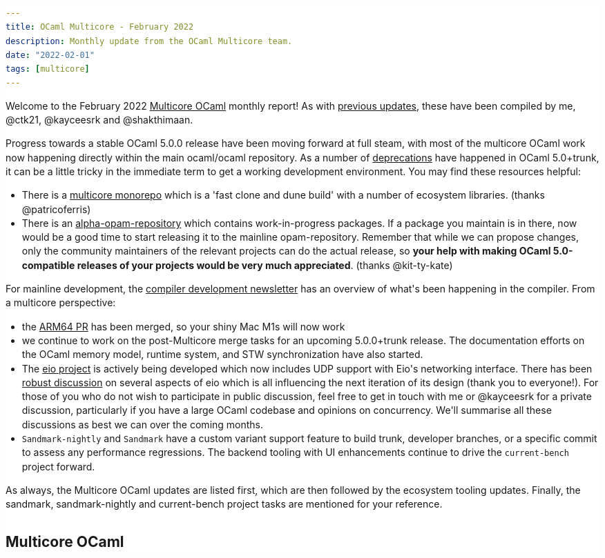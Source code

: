```yaml
---
title: OCaml Multicore - February 2022
description: Monthly update from the OCaml Multicore team.
date: "2022-02-01"
tags: [multicore]
---
```


Welcome to the February 2022 [Multicore OCaml](https://github.com/ocaml-multicore/ocaml-multicore) monthly report! As with [previous updates](https://discuss.ocaml.org/tag/multicore-monthly), these have been compiled by me, @ctk21, @kayceesrk and @shakthimaan.

Progress towards a stable OCaml 5.0.0 release have been moving forward at full steam, with most of the multicore OCaml work now happening directly within the main ocaml/ocaml repository. As a number of [deprecations](https://github.com/ocaml/ocaml/blob/trunk/Changes) have happened in OCaml 5.0+trunk, it can be a little tricky in the immediate term to get a working development environment.  You may find these resources helpful:
- There is a [multicore monorepo](https://discuss.ocaml.org/t/awesome-multicore-ocaml-and-multicore-monorepo/9515) which is a 'fast clone and dune build' with a number of ecosystem libraries. (thanks @patricoferris)
- There is an [alpha-opam-repository](https://github.com/kit-ty-kate/opam-alpha-repository/tree/master/packages) which contains work-in-progress packages.  If a package you maintain is in there, now would be a good time to start releasing it to the mainline opam-repository.  Remember that while we can propose changes, only the community maintainers of the relevant projects can do the actual release, so **your help with making OCaml 5.0-compatible releases of your projects would be very much appreciated**. (thanks @kit-ty-kate)


For mainline development, the [compiler development newsletter](https://discuss.ocaml.org/t/ocaml-compiler-development-newsletter-issue-5-november-2021-to-february-2022/9459) has an overview of what's been happening in the compiler.  From a multicore perspective:
- the [ARM64 PR](https://github.com/ocaml/ocaml/pulls/10972) has been merged, so your shiny Mac M1s will now work
- we continue to work on the post-Multicore merge tasks for an upcoming 5.0.0+trunk release. The documentation efforts on the OCaml memory model, runtime system, and STW synchronization have also started.
- The [eio project](https://github.com/ocaml-multicore/eio) is actively being developed which now includes UDP support with Eio's networking interface.  There has been [robust discussion](https://discuss.ocaml.org/tag/effects) on several aspects of eio which is all influencing the next iteration of its design (thank you to everyone!). For those of you who do not wish to participate in public discussion, feel free to get in touch with me or @kayceesrk for a private discussion, particularly if you have a large OCaml codebase and opinions on concurrency. We'll summarise all these discussions as best we can over the coming months.
-  `Sandmark-nightly` and `Sandmark` have a custom variant support feature to build trunk, developer branches, or a specific commit to assess any performance regressions. The backend tooling with UI enhancements continue to drive the `current-bench` project forward.

As always, the Multicore OCaml updates are listed first, which are then followed by the ecosystem tooling updates. Finally, the sandmark, sandmark-nightly and current-bench project tasks are mentioned for your reference.

## Multicore OCaml
